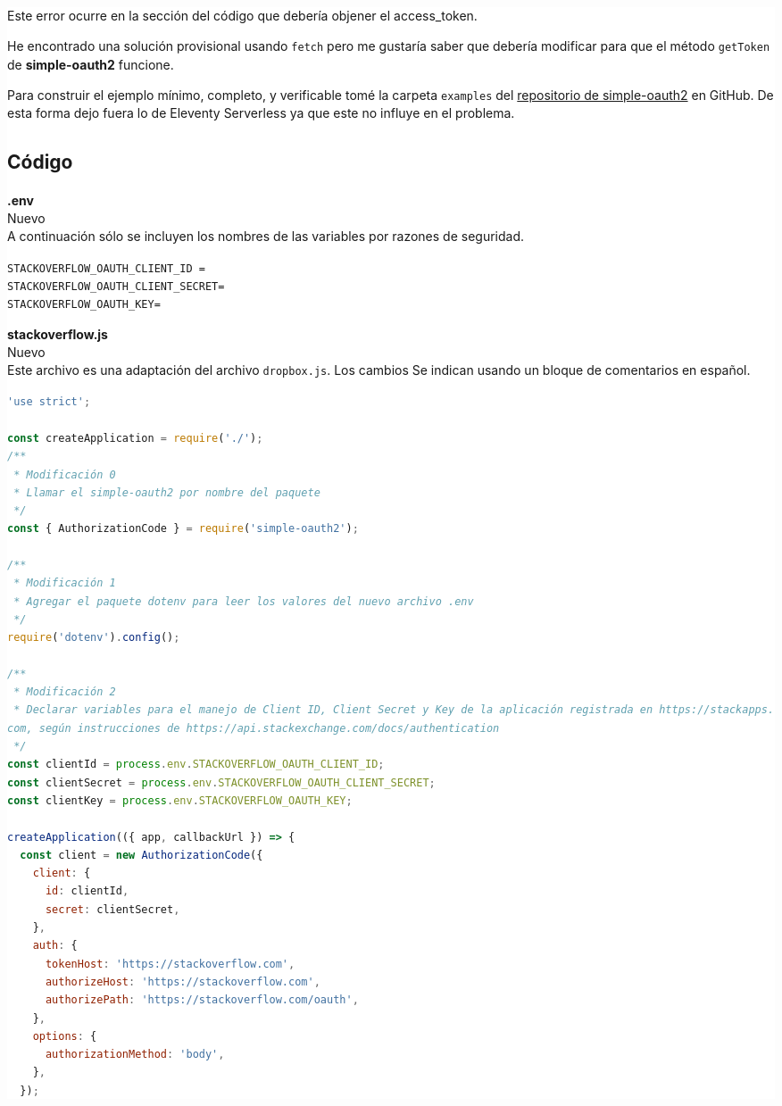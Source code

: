 Este error ocurre en la sección del código que debería objener el access_token.

He encontrado una solución provisional usando `fetch` pero me gustaría saber que debería modificar para que el método `getToken` de **simple-oauth2**  funcione.

Para construir el ejemplo mínimo, completo, y verificable tomé la carpeta `examples` del [repositorio de simple-oauth2](https://github.com/lelylan/simple-oauth2/tree/master/example) en GitHub. De esta forma dejo fuera lo de Eleventy Serverless ya que este no influye en el problema.

## Código

**.env**  
Nuevo  
A continuación sólo se incluyen los nombres de las variables por razones de seguridad.
```
STACKOVERFLOW_OAUTH_CLIENT_ID =
STACKOVERFLOW_OAUTH_CLIENT_SECRET=
STACKOVERFLOW_OAUTH_KEY=
```

**stackoverflow.js**  
Nuevo  
Este archivo es una adaptación del archivo `dropbox.js`. Los cambios  Se indican usando un bloque de comentarios en español.


```js
'use strict';

const createApplication = require('./');
/** 
 * Modificación 0
 * Llamar el simple-oauth2 por nombre del paquete
 */
const { AuthorizationCode } = require('simple-oauth2');

/**
 * Modificación 1  
 * Agregar el paquete dotenv para leer los valores del nuevo archivo .env
 */
require('dotenv').config();

/**
 * Modificación 2
 * Declarar variables para el manejo de Client ID, Client Secret y Key de la aplicación registrada en https://stackapps.com, según instrucciones de https://api.stackexchange.com/docs/authentication
 */
const clientId = process.env.STACKOVERFLOW_OAUTH_CLIENT_ID;
const clientSecret = process.env.STACKOVERFLOW_OAUTH_CLIENT_SECRET;
const clientKey = process.env.STACKOVERFLOW_OAUTH_KEY;

createApplication(({ app, callbackUrl }) => {
  const client = new AuthorizationCode({
    client: {
      id: clientId,
      secret: clientSecret,
    },
    auth: {
      tokenHost: 'https://stackoverflow.com',
      authorizeHost: 'https://stackoverflow.com',
      authorizePath: 'https://stackoverflow.com/oauth',
    },
    options: {
      authorizationMethod: 'body',
    },
  });
```